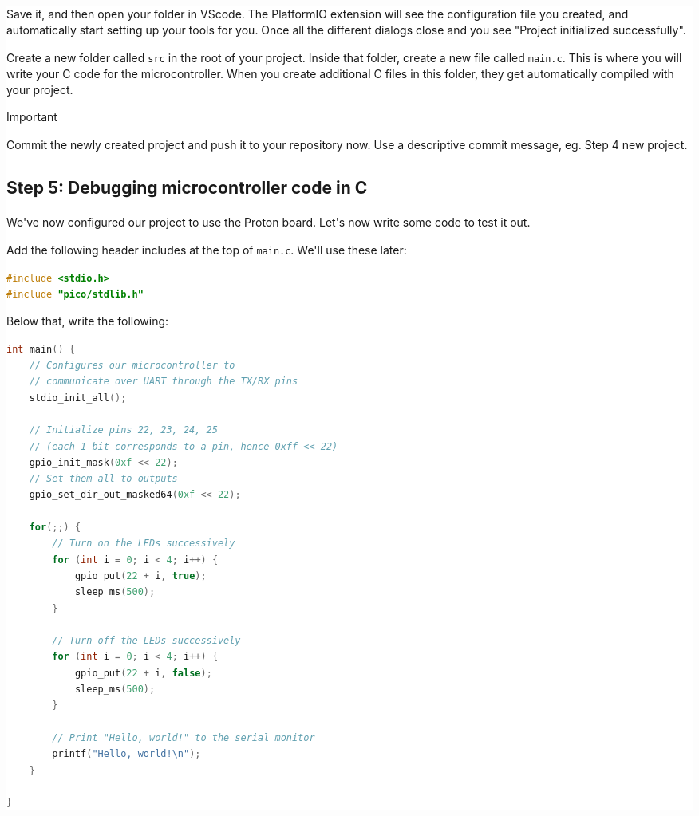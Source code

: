 Save it, and then open your folder in VScode.  The PlatformIO extension will see the configuration file you created, and automatically start setting up your tools for you.  Once all the different dialogs close and you see "Project initialized successfully".  

Create a new folder called `src` in the root of your project.  Inside that folder, create a new file called `main.c`.  This is where you will write your C code for the microcontroller.  When you create additional C files in this folder, they get automatically compiled with your project.

> [!IMPORTANT]
> Commit the newly created project and push it to your repository now.  Use a descriptive commit message, eg. Step 4 new project.

## Step 5: Debugging microcontroller code in C

We've now configured our project to use the Proton board.  Let's now write some code to test it out.

Add the following header includes at the top of `main.c`.  We'll use these later:

```c
#include <stdio.h>
#include "pico/stdlib.h"
```

Below that, write the following:

```c
int main() {
    // Configures our microcontroller to 
    // communicate over UART through the TX/RX pins
    stdio_init_all();

    // Initialize pins 22, 23, 24, 25 
    // (each 1 bit corresponds to a pin, hence 0xff << 22)
    gpio_init_mask(0xf << 22);
    // Set them all to outputs 
    gpio_set_dir_out_masked64(0xf << 22);

    for(;;) {
        // Turn on the LEDs successively
        for (int i = 0; i < 4; i++) {
            gpio_put(22 + i, true);
            sleep_ms(500);
        }

        // Turn off the LEDs successively
        for (int i = 0; i < 4; i++) {
            gpio_put(22 + i, false);    
            sleep_ms(500);
        }

        // Print "Hello, world!" to the serial monitor
        printf("Hello, world!\n");
    }
    
}
```
